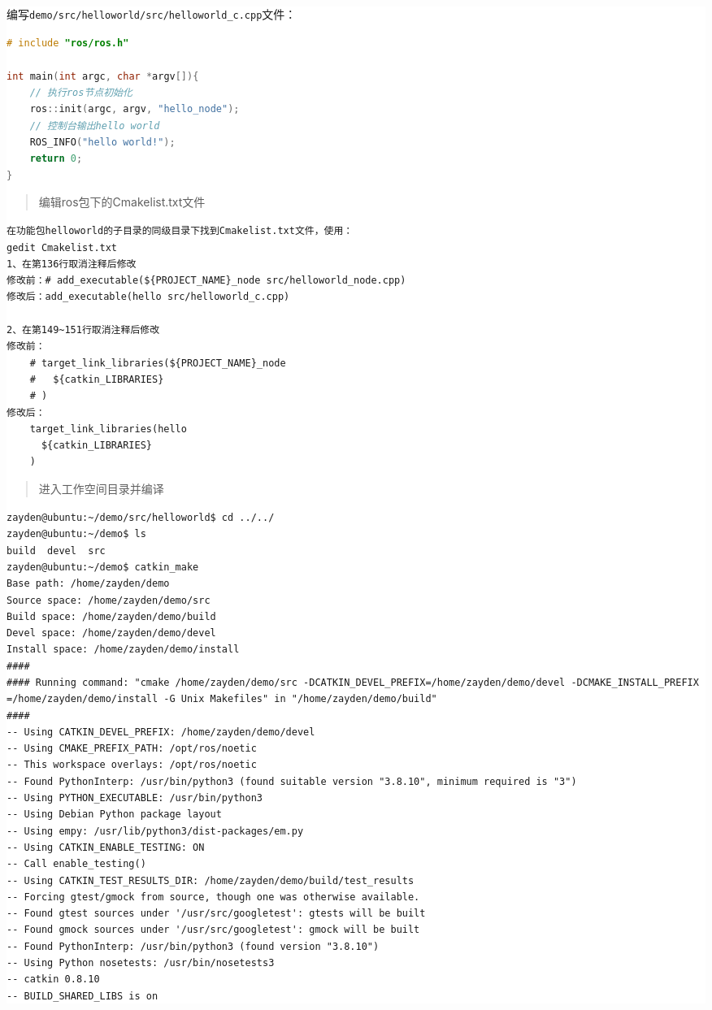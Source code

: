 编写`demo/src/helloworld/src/helloworld_c.cpp`文件：

```c++
# include "ros/ros.h"

int main(int argc, char *argv[]){
    // 执行ros节点初始化
    ros::init(argc, argv, "hello_node");
    // 控制台输出hello world
    ROS_INFO("hello world!");
    return 0;
}
```

> 编辑ros包下的Cmakelist.txt文件

```
在功能包helloworld的子目录的同级目录下找到Cmakelist.txt文件，使用：
gedit Cmakelist.txt 
1、在第136行取消注释后修改
修改前：# add_executable(${PROJECT_NAME}_node src/helloworld_node.cpp)
修改后：add_executable(hello src/helloworld_c.cpp)

2、在第149~151行取消注释后修改
修改前：
    # target_link_libraries(${PROJECT_NAME}_node
    #   ${catkin_LIBRARIES}
    # )
修改后：
	target_link_libraries(hello
      ${catkin_LIBRARIES}
    )
```

> 进入工作空间目录并编译

```shell
zayden@ubuntu:~/demo/src/helloworld$ cd ../../
zayden@ubuntu:~/demo$ ls
build  devel  src
zayden@ubuntu:~/demo$ catkin_make
Base path: /home/zayden/demo
Source space: /home/zayden/demo/src
Build space: /home/zayden/demo/build
Devel space: /home/zayden/demo/devel
Install space: /home/zayden/demo/install
####
#### Running command: "cmake /home/zayden/demo/src -DCATKIN_DEVEL_PREFIX=/home/zayden/demo/devel -DCMAKE_INSTALL_PREFIX=/home/zayden/demo/install -G Unix Makefiles" in "/home/zayden/demo/build"
####
-- Using CATKIN_DEVEL_PREFIX: /home/zayden/demo/devel
-- Using CMAKE_PREFIX_PATH: /opt/ros/noetic
-- This workspace overlays: /opt/ros/noetic
-- Found PythonInterp: /usr/bin/python3 (found suitable version "3.8.10", minimum required is "3") 
-- Using PYTHON_EXECUTABLE: /usr/bin/python3
-- Using Debian Python package layout
-- Using empy: /usr/lib/python3/dist-packages/em.py
-- Using CATKIN_ENABLE_TESTING: ON
-- Call enable_testing()
-- Using CATKIN_TEST_RESULTS_DIR: /home/zayden/demo/build/test_results
-- Forcing gtest/gmock from source, though one was otherwise available.
-- Found gtest sources under '/usr/src/googletest': gtests will be built
-- Found gmock sources under '/usr/src/googletest': gmock will be built
-- Found PythonInterp: /usr/bin/python3 (found version "3.8.10") 
-- Using Python nosetests: /usr/bin/nosetests3
-- catkin 0.8.10
-- BUILD_SHARED_LIBS is on
```
